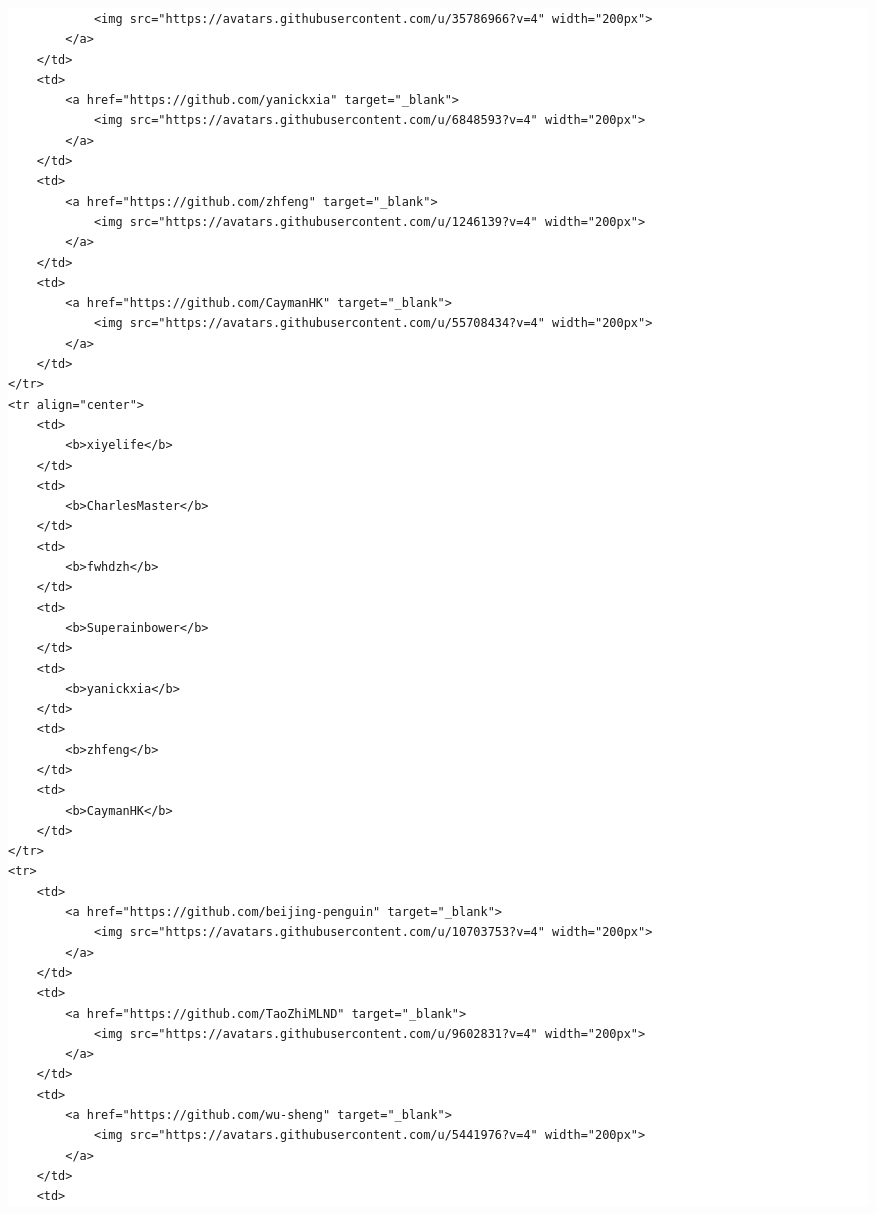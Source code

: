                 <img src="https://avatars.githubusercontent.com/u/35786966?v=4" width="200px">
            </a>
        </td>
        <td>
            <a href="https://github.com/yanickxia" target="_blank">
                <img src="https://avatars.githubusercontent.com/u/6848593?v=4" width="200px">
            </a>
        </td>
        <td>
            <a href="https://github.com/zhfeng" target="_blank">
                <img src="https://avatars.githubusercontent.com/u/1246139?v=4" width="200px">
            </a>
        </td>
        <td>
            <a href="https://github.com/CaymanHK" target="_blank">
                <img src="https://avatars.githubusercontent.com/u/55708434?v=4" width="200px">
            </a>
        </td>
    </tr>
    <tr align="center">
        <td>
            <b>xiyelife</b>
        </td>
        <td>
            <b>CharlesMaster</b>
        </td>
        <td>
            <b>fwhdzh</b>
        </td>
        <td>
            <b>Superainbower</b>
        </td>
        <td>
            <b>yanickxia</b>
        </td>
        <td>
            <b>zhfeng</b>
        </td>
        <td>
            <b>CaymanHK</b>
        </td>
    </tr>
    <tr>
        <td>
            <a href="https://github.com/beijing-penguin" target="_blank">
                <img src="https://avatars.githubusercontent.com/u/10703753?v=4" width="200px">
            </a>
        </td>
        <td>
            <a href="https://github.com/TaoZhiMLND" target="_blank">
                <img src="https://avatars.githubusercontent.com/u/9602831?v=4" width="200px">
            </a>
        </td>
        <td>
            <a href="https://github.com/wu-sheng" target="_blank">
                <img src="https://avatars.githubusercontent.com/u/5441976?v=4" width="200px">
            </a>
        </td>
        <td>